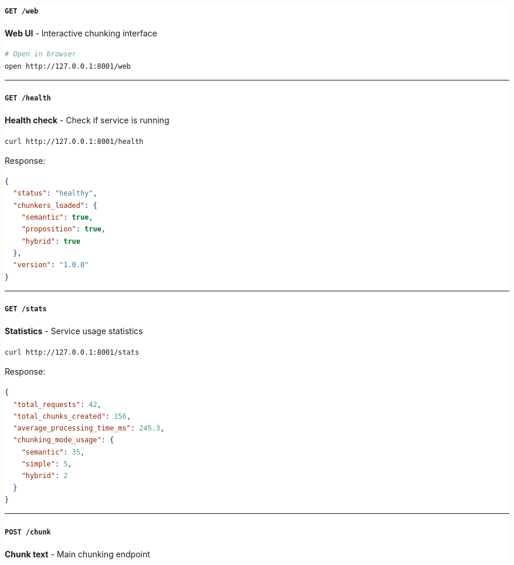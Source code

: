 
#### `GET /web`
**Web UI** - Interactive chunking interface

```bash
# Open in browser
open http://127.0.0.1:8001/web
```

---

#### `GET /health`
**Health check** - Check if service is running

```bash
curl http://127.0.0.1:8001/health
```

Response:
```json
{
  "status": "healthy",
  "chunkers_loaded": {
    "semantic": true,
    "proposition": true,
    "hybrid": true
  },
  "version": "1.0.0"
}
```

---

#### `GET /stats`
**Statistics** - Service usage statistics

```bash
curl http://127.0.0.1:8001/stats
```

Response:
```json
{
  "total_requests": 42,
  "total_chunks_created": 156,
  "average_processing_time_ms": 245.3,
  "chunking_mode_usage": {
    "semantic": 35,
    "simple": 5,
    "hybrid": 2
  }
}
```

---

#### `POST /chunk`
**Chunk text** - Main chunking endpoint
